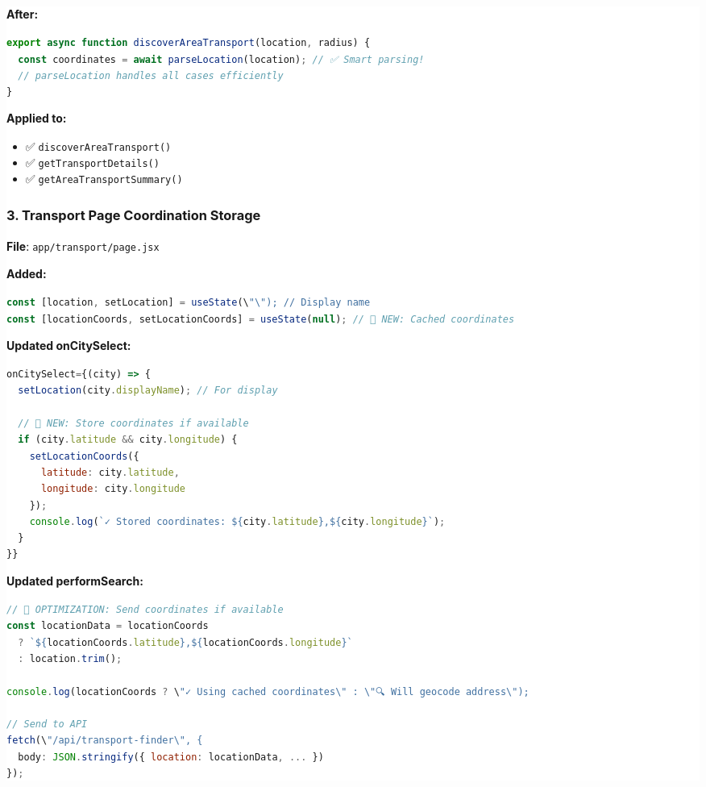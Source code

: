 **After:**

```javascript
export async function discoverAreaTransport(location, radius) {
  const coordinates = await parseLocation(location); // ✅ Smart parsing!
  // parseLocation handles all cases efficiently
}
```

**Applied to:**

- ✅ `discoverAreaTransport()`
- ✅ `getTransportDetails()`
- ✅ `getAreaTransportSummary()`

### 3. Transport Page Coordination Storage

**File**: `app/transport/page.jsx`

**Added:**

```javascript
const [location, setLocation] = useState(\"\"); // Display name
const [locationCoords, setLocationCoords] = useState(null); // 🚀 NEW: Cached coordinates
```

**Updated onCitySelect:**

```javascript
onCitySelect={(city) => {
  setLocation(city.displayName); // For display

  // 🚀 NEW: Store coordinates if available
  if (city.latitude && city.longitude) {
    setLocationCoords({
      latitude: city.latitude,
      longitude: city.longitude
    });
    console.log(`✓ Stored coordinates: ${city.latitude},${city.longitude}`);
  }
}}
```

**Updated performSearch:**

```javascript
// 🚀 OPTIMIZATION: Send coordinates if available
const locationData = locationCoords
  ? `${locationCoords.latitude},${locationCoords.longitude}`
  : location.trim();

console.log(locationCoords ? \"✓ Using cached coordinates\" : \"🔍 Will geocode address\");

// Send to API
fetch(\"/api/transport-finder\", {
  body: JSON.stringify({ location: locationData, ... })
});
```

